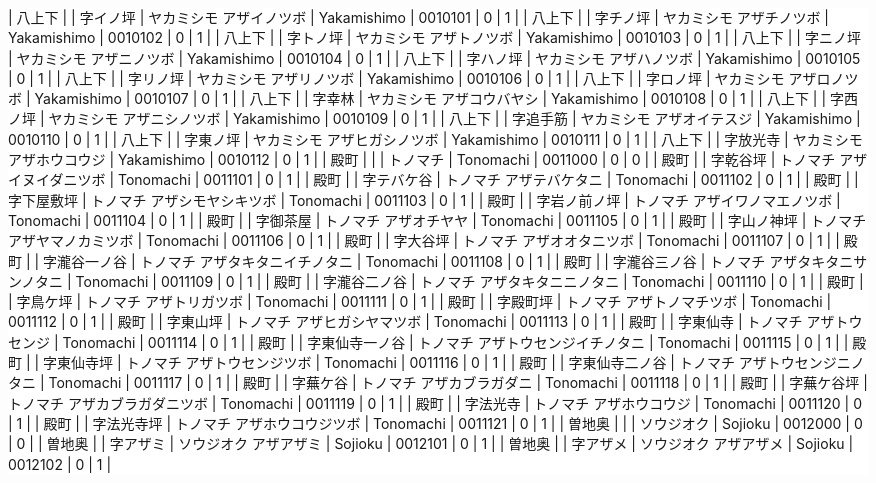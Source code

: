 | 八上下 |  | 字イノ坪 | ヤカミシモ  アザイノツボ | Yakamishimo | 0010101 | 0 | 1 |
| 八上下 |  | 字チノ坪 | ヤカミシモ  アザチノツボ | Yakamishimo | 0010102 | 0 | 1 |
| 八上下 |  | 字トノ坪 | ヤカミシモ  アザトノツボ | Yakamishimo | 0010103 | 0 | 1 |
| 八上下 |  | 字ニノ坪 | ヤカミシモ  アザニノツボ | Yakamishimo | 0010104 | 0 | 1 |
| 八上下 |  | 字ハノ坪 | ヤカミシモ  アザハノツボ | Yakamishimo | 0010105 | 0 | 1 |
| 八上下 |  | 字リノ坪 | ヤカミシモ  アザリノツボ | Yakamishimo | 0010106 | 0 | 1 |
| 八上下 |  | 字ロノ坪 | ヤカミシモ  アザロノツボ | Yakamishimo | 0010107 | 0 | 1 |
| 八上下 |  | 字幸林 | ヤカミシモ  アザコウバヤシ | Yakamishimo | 0010108 | 0 | 1 |
| 八上下 |  | 字西ノ坪 | ヤカミシモ  アザニシノツボ | Yakamishimo | 0010109 | 0 | 1 |
| 八上下 |  | 字追手筋 | ヤカミシモ  アザオイテスジ | Yakamishimo | 0010110 | 0 | 1 |
| 八上下 |  | 字東ノ坪 | ヤカミシモ  アザヒガシノツボ | Yakamishimo | 0010111 | 0 | 1 |
| 八上下 |  | 字放光寺 | ヤカミシモ  アザホウコウジ | Yakamishimo | 0010112 | 0 | 1 |
| 殿町 |  |  | トノマチ   | Tonomachi | 0011000 | 0 | 0 |
| 殿町 |  | 字乾谷坪 | トノマチ  アザイヌイダニツボ | Tonomachi | 0011101 | 0 | 1 |
| 殿町 |  | 字テバケ谷 | トノマチ  アザテバケタニ | Tonomachi | 0011102 | 0 | 1 |
| 殿町 |  | 字下屋敷坪 | トノマチ  アザシモヤシキツボ | Tonomachi | 0011103 | 0 | 1 |
| 殿町 |  | 字岩ノ前ノ坪 | トノマチ  アザイワノマエノツボ | Tonomachi | 0011104 | 0 | 1 |
| 殿町 |  | 字御茶屋 | トノマチ  アザオチヤヤ | Tonomachi | 0011105 | 0 | 1 |
| 殿町 |  | 字山ノ神坪 | トノマチ  アザヤマノカミツボ | Tonomachi | 0011106 | 0 | 1 |
| 殿町 |  | 字大谷坪 | トノマチ  アザオオタニツボ | Tonomachi | 0011107 | 0 | 1 |
| 殿町 |  | 字瀧谷一ノ谷 | トノマチ  アザタキタニイチノタニ | Tonomachi | 0011108 | 0 | 1 |
| 殿町 |  | 字瀧谷三ノ谷 | トノマチ  アザタキタニサンノタニ | Tonomachi | 0011109 | 0 | 1 |
| 殿町 |  | 字瀧谷二ノ谷 | トノマチ  アザタキタニニノタニ | Tonomachi | 0011110 | 0 | 1 |
| 殿町 |  | 字鳥ケ坪 | トノマチ  アザトリガツボ | Tonomachi | 0011111 | 0 | 1 |
| 殿町 |  | 字殿町坪 | トノマチ  アザトノマチツボ | Tonomachi | 0011112 | 0 | 1 |
| 殿町 |  | 字東山坪 | トノマチ  アザヒガシヤマツボ | Tonomachi | 0011113 | 0 | 1 |
| 殿町 |  | 字東仙寺 | トノマチ  アザトウセンジ | Tonomachi | 0011114 | 0 | 1 |
| 殿町 |  | 字東仙寺一ノ谷 | トノマチ  アザトウセンジイチノタニ | Tonomachi | 0011115 | 0 | 1 |
| 殿町 |  | 字東仙寺坪 | トノマチ  アザトウセンジツボ | Tonomachi | 0011116 | 0 | 1 |
| 殿町 |  | 字東仙寺二ノ谷 | トノマチ  アザトウセンジニノタニ | Tonomachi | 0011117 | 0 | 1 |
| 殿町 |  | 字蕪ケ谷 | トノマチ  アザカブラガダニ | Tonomachi | 0011118 | 0 | 1 |
| 殿町 |  | 字蕪ケ谷坪 | トノマチ  アザカブラガダニツボ | Tonomachi | 0011119 | 0 | 1 |
| 殿町 |  | 字法光寺 | トノマチ  アザホウコウジ | Tonomachi | 0011120 | 0 | 1 |
| 殿町 |  | 字法光寺坪 | トノマチ  アザホウコウジツボ | Tonomachi | 0011121 | 0 | 1 |
| 曽地奥 |  |  | ソウジオク   | Sojioku | 0012000 | 0 | 0 |
| 曽地奥 |  | 字アザミ | ソウジオク  アザアザミ | Sojioku | 0012101 | 0 | 1 |
| 曽地奥 |  | 字アザメ | ソウジオク  アザアザメ | Sojioku | 0012102 | 0 | 1 |